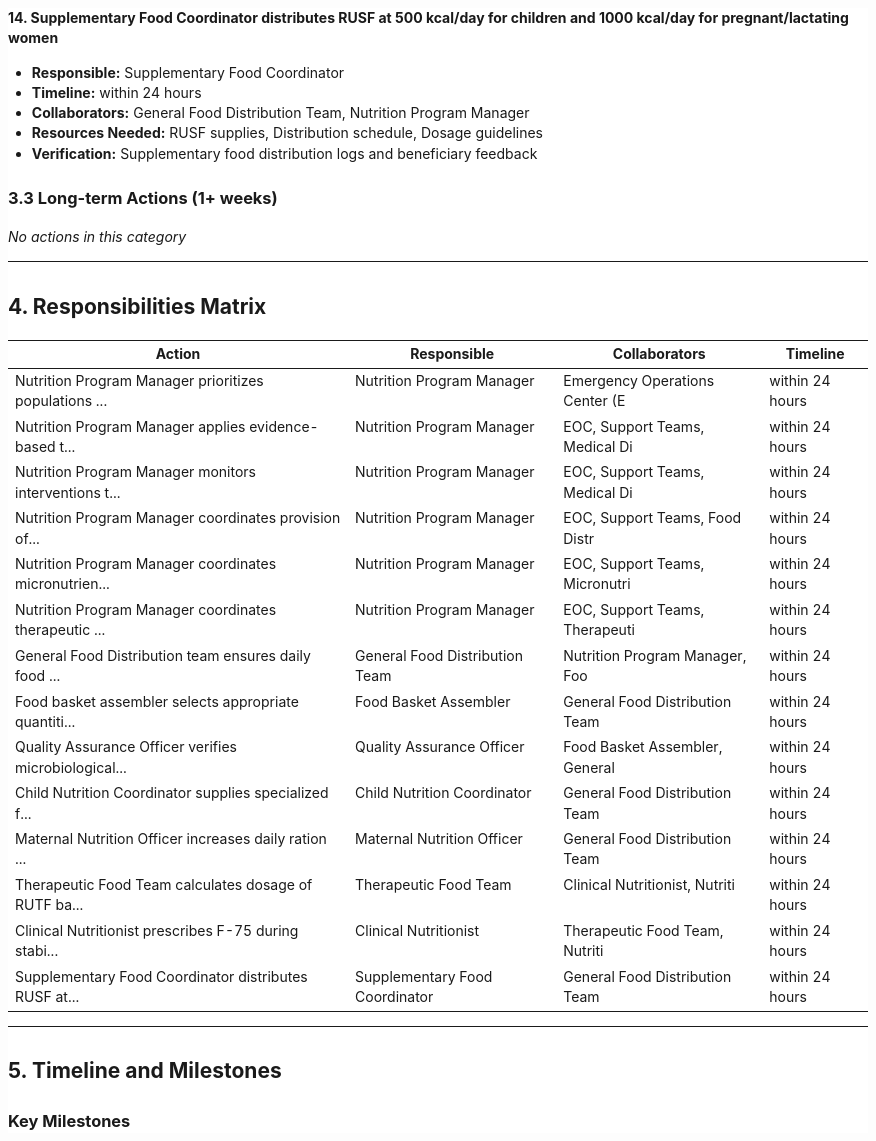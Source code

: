 
**14. Supplementary Food Coordinator distributes RUSF at 500 kcal/day for children and 1000 kcal/day for pregnant/lactating women**

- **Responsible:** Supplementary Food Coordinator
- **Timeline:** within 24 hours
- **Collaborators:** General Food Distribution Team, Nutrition Program Manager
- **Resources Needed:** RUSF supplies, Distribution schedule, Dosage guidelines
- **Verification:** Supplementary food distribution logs and beneficiary feedback


### 3.3 Long-term Actions (1+ weeks)

*No actions in this category*


---

## 4. Responsibilities Matrix


| Action | Responsible | Collaborators | Timeline |
|--------|-------------|---------------|----------|
| Nutrition Program Manager prioritizes populations ... | Nutrition Program Manager | Emergency Operations Center (E | within 24 hours |
| Nutrition Program Manager applies evidence-based t... | Nutrition Program Manager | EOC, Support Teams, Medical Di | within 24 hours |
| Nutrition Program Manager monitors interventions t... | Nutrition Program Manager | EOC, Support Teams, Medical Di | within 24 hours |
| Nutrition Program Manager coordinates provision of... | Nutrition Program Manager | EOC, Support Teams, Food Distr | within 24 hours |
| Nutrition Program Manager coordinates micronutrien... | Nutrition Program Manager | EOC, Support Teams, Micronutri | within 24 hours |
| Nutrition Program Manager coordinates therapeutic ... | Nutrition Program Manager | EOC, Support Teams, Therapeuti | within 24 hours |
| General Food Distribution team ensures daily food ... | General Food Distribution Team | Nutrition Program Manager, Foo | within 24 hours |
| Food basket assembler selects appropriate quantiti... | Food Basket Assembler | General Food Distribution Team | within 24 hours |
| Quality Assurance Officer verifies microbiological... | Quality Assurance Officer | Food Basket Assembler, General | within 24 hours |
| Child Nutrition Coordinator supplies specialized f... | Child Nutrition Coordinator | General Food Distribution Team | within 24 hours |
| Maternal Nutrition Officer increases daily ration ... | Maternal Nutrition Officer | General Food Distribution Team | within 24 hours |
| Therapeutic Food Team calculates dosage of RUTF ba... | Therapeutic Food Team | Clinical Nutritionist, Nutriti | within 24 hours |
| Clinical Nutritionist prescribes F-75 during stabi... | Clinical Nutritionist | Therapeutic Food Team, Nutriti | within 24 hours |
| Supplementary Food Coordinator distributes RUSF at... | Supplementary Food Coordinator | General Food Distribution Team | within 24 hours |


---

## 5. Timeline and Milestones


### Key Milestones
